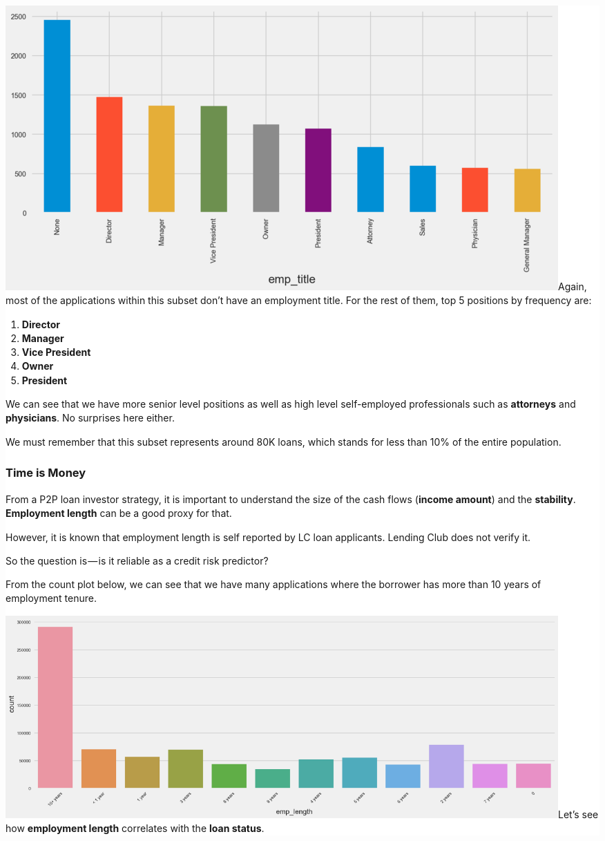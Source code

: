 ![](/img/1*OVrl8gJtc8i1f2gqIdD5wA.png)Again, most of the applications within this subset don’t have an employment title. For the rest of them, top 5 positions by frequency are:

1. **Director**
2. **Manager**
3. **Vice President**
4. **Owner**
5. **President**

We can see that we have more senior level positions as well as high level self-employed professionals such as **attorneys** and **physicians**. No surprises here either.

We must remember that this subset represents around 80K loans, which stands for less than 10% of the entire population.

### Time is Money

From a P2P loan investor strategy, it is important to understand the size of the cash flows (**income amount**) and the **stability**. **Employment length** can be a good proxy for that.

However, it is known that employment length is self reported by LC loan applicants. Lending Club does not verify it.

So the question is — is it reliable as a credit risk predictor?

From the count plot below, we can see that we have many applications where the borrower has more than 10 years of employment tenure.

![](/img/1*WVqBKmGbrX0PhJE3MIF8uQ.png)Let’s see how **employment length** correlates with the **loan status**.
